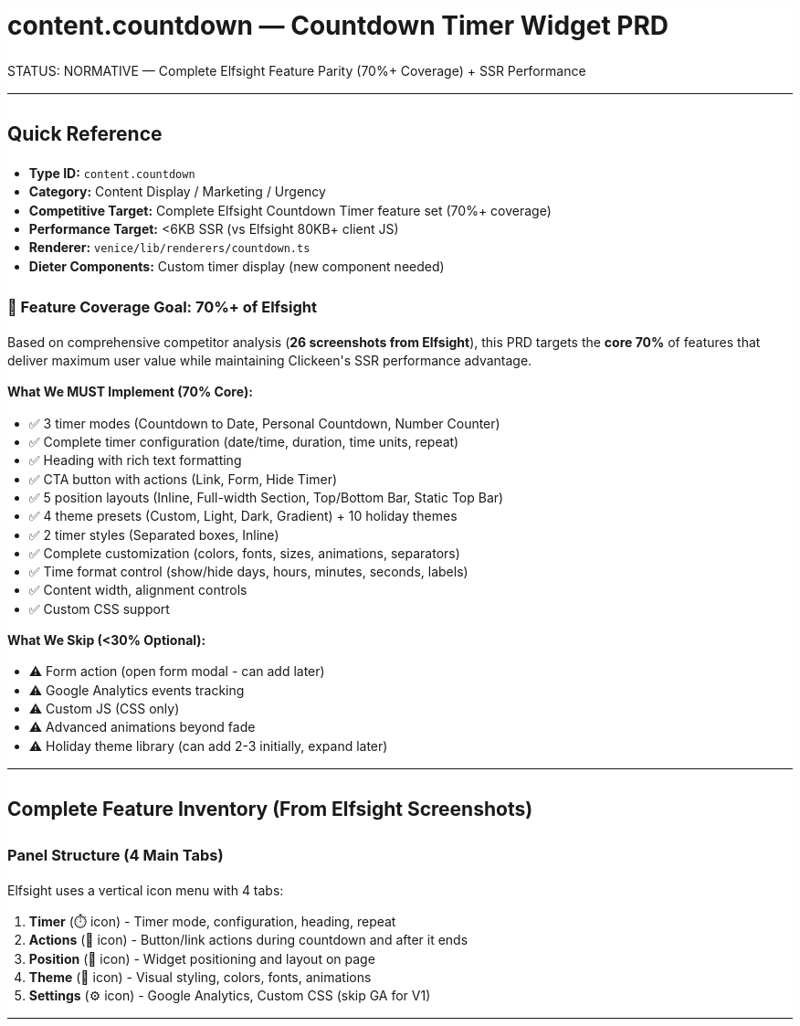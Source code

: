 # content.countdown — Countdown Timer Widget PRD

STATUS: NORMATIVE — Complete Elfsight Feature Parity (70%+ Coverage) + SSR Performance

---

## Quick Reference

- **Type ID:** `content.countdown`
- **Category:** Content Display / Marketing / Urgency
- **Competitive Target:** Complete Elfsight Countdown Timer feature set (70%+ coverage)
- **Performance Target:** <6KB SSR (vs Elfsight 80KB+ client JS)
- **Renderer:** `venice/lib/renderers/countdown.ts`
- **Dieter Components:** Custom timer display (new component needed)

### 🎯 Feature Coverage Goal: 70%+ of Elfsight

Based on comprehensive competitor analysis (**26 screenshots from Elfsight**), this PRD targets the **core 70%** of features that deliver maximum user value while maintaining Clickeen's SSR performance advantage.

**What We MUST Implement (70% Core):**
- ✅ 3 timer modes (Countdown to Date, Personal Countdown, Number Counter)
- ✅ Complete timer configuration (date/time, duration, time units, repeat)
- ✅ Heading with rich text formatting
- ✅ CTA button with actions (Link, Form, Hide Timer)
- ✅ 5 position layouts (Inline, Full-width Section, Top/Bottom Bar, Static Top Bar)
- ✅ 4 theme presets (Custom, Light, Dark, Gradient) + 10 holiday themes
- ✅ 2 timer styles (Separated boxes, Inline)
- ✅ Complete customization (colors, fonts, sizes, animations, separators)
- ✅ Time format control (show/hide days, hours, minutes, seconds, labels)
- ✅ Content width, alignment controls
- ✅ Custom CSS support

**What We Skip (<30% Optional):**
- ⚠️ Form action (open form modal - can add later)
- ⚠️ Google Analytics events tracking
- ⚠️ Custom JS (CSS only)
- ⚠️ Advanced animations beyond fade
- ⚠️ Holiday theme library (can add 2-3 initially, expand later)

---

## Complete Feature Inventory (From Elfsight Screenshots)

### Panel Structure (4 Main Tabs)
Elfsight uses a vertical icon menu with 4 tabs:
1. **Timer** (⏱️ icon) - Timer mode, configuration, heading, repeat
2. **Actions** (🔗 icon) - Button/link actions during countdown and after it ends
3. **Position** (📐 icon) - Widget positioning and layout on page
4. **Theme** (🎨 icon) - Visual styling, colors, fonts, animations
5. **Settings** (⚙️ icon) - Google Analytics, Custom CSS (skip GA for V1)

---